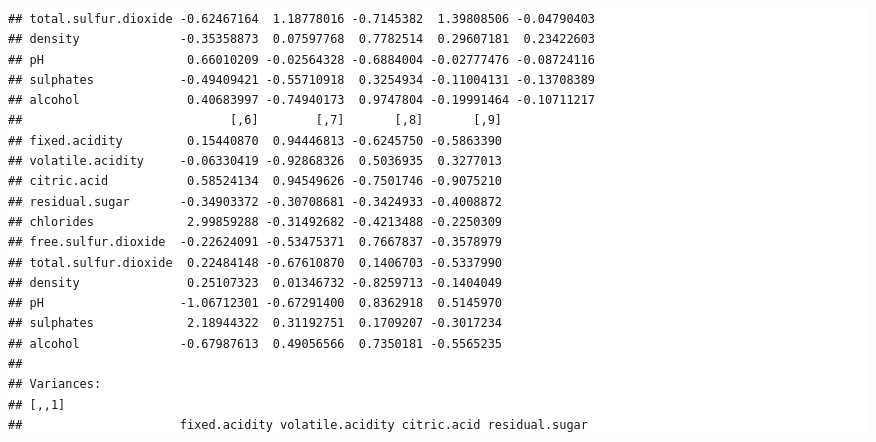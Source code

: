     ## total.sulfur.dioxide -0.62467164  1.18778016 -0.7145382  1.39808506 -0.04790403
    ## density              -0.35358873  0.07597768  0.7782514  0.29607181  0.23422603
    ## pH                    0.66010209 -0.02564328 -0.6884004 -0.02777476 -0.08724116
    ## sulphates            -0.49409421 -0.55710918  0.3254934 -0.11004131 -0.13708389
    ## alcohol               0.40683997 -0.74940173  0.9747804 -0.19991464 -0.10711217
    ##                             [,6]        [,7]       [,8]       [,9]
    ## fixed.acidity         0.15440870  0.94446813 -0.6245750 -0.5863390
    ## volatile.acidity     -0.06330419 -0.92868326  0.5036935  0.3277013
    ## citric.acid           0.58524134  0.94549626 -0.7501746 -0.9075210
    ## residual.sugar       -0.34903372 -0.30708681 -0.3424933 -0.4008872
    ## chlorides             2.99859288 -0.31492682 -0.4213488 -0.2250309
    ## free.sulfur.dioxide  -0.22624091 -0.53475371  0.7667837 -0.3578979
    ## total.sulfur.dioxide  0.22484148 -0.67610870  0.1406703 -0.5337990
    ## density               0.25107323  0.01346732 -0.8259713 -0.1404049
    ## pH                   -1.06712301 -0.67291400  0.8362918  0.5145970
    ## sulphates             2.18944322  0.31192751  0.1709207 -0.3017234
    ## alcohol              -0.67987613  0.49056566  0.7350181 -0.5565235
    ## 
    ## Variances:
    ## [,,1]
    ##                      fixed.acidity volatile.acidity citric.acid residual.sugar